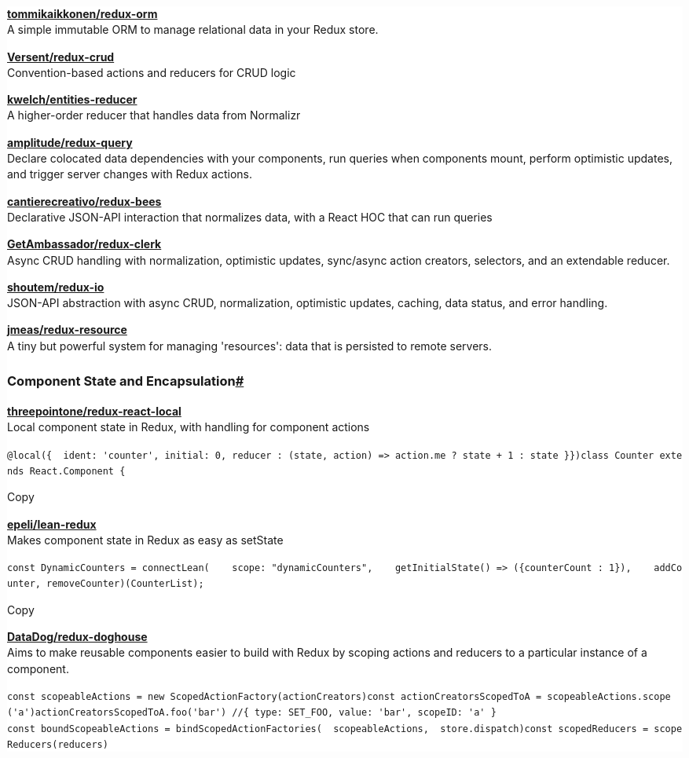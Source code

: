 [**tommikaikkonen/redux-orm**](https://github.com/tommikaikkonen/redux-orm)\
A simple immutable ORM to manage relational data in your Redux store.

[**Versent/redux-crud**](https://github.com/Versent/redux-crud)\
Convention-based actions and reducers for CRUD logic

[**kwelch/entities-reducer**](https://github.com/kwelch/entities-reducer)\
A higher-order reducer that handles data from Normalizr

[**amplitude/redux-query**](https://github.com/amplitude/redux-query)\
Declare colocated data dependencies with your components, run queries when components mount, perform optimistic updates, and trigger server changes with Redux actions.

[**cantierecreativo/redux-bees**](https://github.com/cantierecreativo/redux-bees)\
Declarative JSON-API interaction that normalizes data, with a React HOC that can run queries

[**GetAmbassador/redux-clerk**](https://github.com/GetAmbassador/redux-clerk)\
Async CRUD handling with normalization, optimistic updates, sync/async action creators, selectors, and an extendable reducer.

[**shoutem/redux-io**](https://github.com/shoutem/redux-io)\
JSON-API abstraction with async CRUD, normalization, optimistic updates, caching, data status, and error handling.

[**jmeas/redux-resource**](https://github.com/jmeas/redux-resource)\
A tiny but powerful system for managing 'resources': data that is persisted to remote servers.

### Component State and Encapsulation[#](https://redux.js.org/introduction/ecosystem#component-state-and-encapsulation)

[**threepointone/redux-react-local**](https://github.com/threepointone/redux-react-local)\
Local component state in Redux, with handling for component actions

```
@local({  ident: 'counter', initial: 0, reducer : (state, action) => action.me ? state + 1 : state }})class Counter extends React.Component {
```

Copy

[**epeli/lean-redux**](https://github.com/epeli/lean-redux)\
Makes component state in Redux as easy as setState

```
const DynamicCounters = connectLean(    scope: "dynamicCounters",    getInitialState() => ({counterCount : 1}),    addCounter, removeCounter)(CounterList);
```

Copy

[**DataDog/redux-doghouse**](https://github.com/DataDog/redux-doghouse)\
Aims to make reusable components easier to build with Redux by scoping actions and reducers to a particular instance of a component.

```
const scopeableActions = new ScopedActionFactory(actionCreators)const actionCreatorsScopedToA = scopeableActions.scope('a')actionCreatorsScopedToA.foo('bar') //{ type: SET_FOO, value: 'bar', scopeID: 'a' }
const boundScopeableActions = bindScopedActionFactories(  scopeableActions,  store.dispatch)const scopedReducers = scopeReducers(reducers)
```
